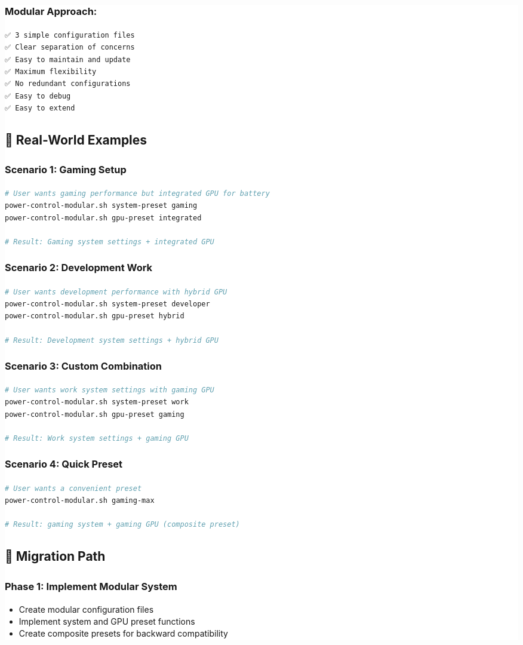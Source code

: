 ### **Modular Approach:**
```
✅ 3 simple configuration files
✅ Clear separation of concerns
✅ Easy to maintain and update
✅ Maximum flexibility
✅ No redundant configurations
✅ Easy to debug
✅ Easy to extend
```

## 🎯 **Real-World Examples**

### **Scenario 1: Gaming Setup**
```bash
# User wants gaming performance but integrated GPU for battery
power-control-modular.sh system-preset gaming
power-control-modular.sh gpu-preset integrated

# Result: Gaming system settings + integrated GPU
```

### **Scenario 2: Development Work**
```bash
# User wants development performance with hybrid GPU
power-control-modular.sh system-preset developer  
power-control-modular.sh gpu-preset hybrid

# Result: Development system settings + hybrid GPU
```

### **Scenario 3: Custom Combination**
```bash
# User wants work system settings with gaming GPU
power-control-modular.sh system-preset work
power-control-modular.sh gpu-preset gaming

# Result: Work system settings + gaming GPU
```

### **Scenario 4: Quick Preset**
```bash
# User wants a convenient preset
power-control-modular.sh gaming-max

# Result: gaming system + gaming GPU (composite preset)
```

## 🚀 **Migration Path**

### **Phase 1: Implement Modular System**
- Create modular configuration files
- Implement system and GPU preset functions
- Create composite presets for backward compatibility
